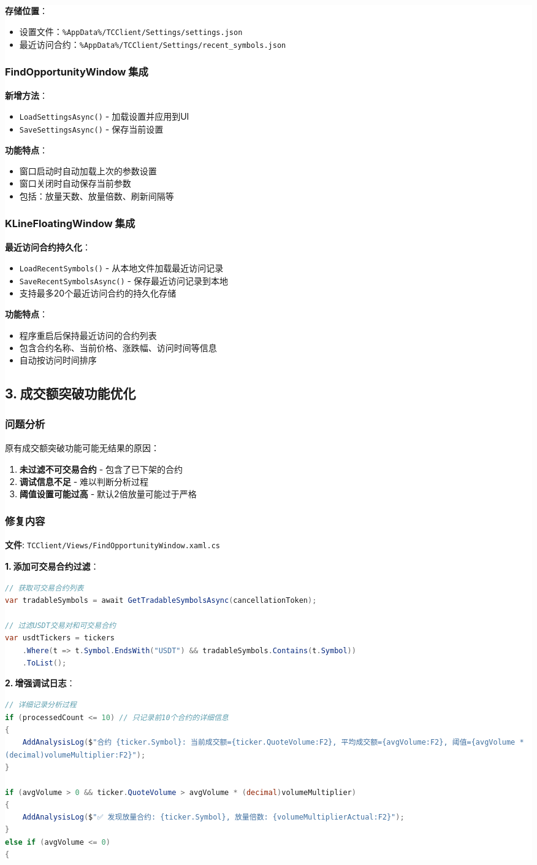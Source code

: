 **存储位置**：
- 设置文件：`%AppData%/TCClient/Settings/settings.json`
- 最近访问合约：`%AppData%/TCClient/Settings/recent_symbols.json`

### FindOpportunityWindow 集成

**新增方法**：
- `LoadSettingsAsync()` - 加载设置并应用到UI
- `SaveSettingsAsync()` - 保存当前设置

**功能特点**：
- 窗口启动时自动加载上次的参数设置
- 窗口关闭时自动保存当前参数
- 包括：放量天数、放量倍数、刷新间隔等

### KLineFloatingWindow 集成

**最近访问合约持久化**：
- `LoadRecentSymbols()` - 从本地文件加载最近访问记录
- `SaveRecentSymbolsAsync()` - 保存最近访问记录到本地
- 支持最多20个最近访问合约的持久化存储

**功能特点**：
- 程序重启后保持最近访问的合约列表
- 包含合约名称、当前价格、涨跌幅、访问时间等信息
- 自动按访问时间排序

## 3. 成交额突破功能优化

### 问题分析

原有成交额突破功能可能无结果的原因：
1. **未过滤不可交易合约** - 包含了已下架的合约
2. **调试信息不足** - 难以判断分析过程
3. **阈值设置可能过高** - 默认2倍放量可能过于严格

### 修复内容

**文件**: `TCClient/Views/FindOpportunityWindow.xaml.cs`

**1. 添加可交易合约过滤**：
```csharp
// 获取可交易合约列表
var tradableSymbols = await GetTradableSymbolsAsync(cancellationToken);

// 过滤USDT交易对和可交易合约
var usdtTickers = tickers
    .Where(t => t.Symbol.EndsWith("USDT") && tradableSymbols.Contains(t.Symbol))
    .ToList();
```

**2. 增强调试日志**：
```csharp
// 详细记录分析过程
if (processedCount <= 10) // 只记录前10个合约的详细信息
{
    AddAnalysisLog($"合约 {ticker.Symbol}: 当前成交额={ticker.QuoteVolume:F2}, 平均成交额={avgVolume:F2}, 阈值={avgVolume * (decimal)volumeMultiplier:F2}");
}

if (avgVolume > 0 && ticker.QuoteVolume > avgVolume * (decimal)volumeMultiplier)
{
    AddAnalysisLog($"✅ 发现放量合约: {ticker.Symbol}, 放量倍数: {volumeMultiplierActual:F2}");
}
else if (avgVolume <= 0)
{
```